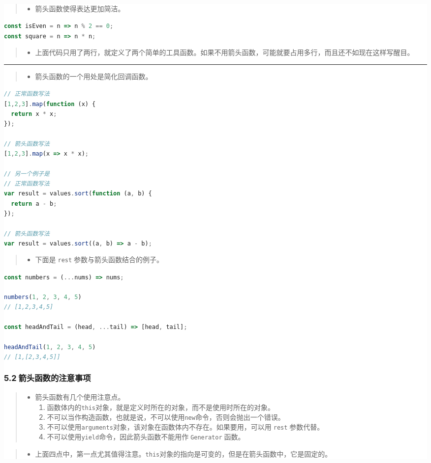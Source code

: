 > * 箭头函数使得表达更加简洁。

```js
const isEven = n => n % 2 == 0;
const square = n => n * n;
```

> * 上面代码只用了两行，就定义了两个简单的工具函数。如果不用箭头函数，可能就要占用多行，而且还不如现在这样写醒目。

----

> * 箭头函数的一个用处是简化回调函数。

```js
// 正常函数写法
[1,2,3].map(function (x) {
  return x * x;
});

// 箭头函数写法
[1,2,3].map(x => x * x);

// 另一个例子是
// 正常函数写法
var result = values.sort(function (a, b) {
  return a - b;
});

// 箭头函数写法
var result = values.sort((a, b) => a - b);
```

> * 下面是 `rest` 参数与箭头函数结合的例子。

```js
const numbers = (...nums) => nums;

numbers(1, 2, 3, 4, 5)
// [1,2,3,4,5]

const headAndTail = (head, ...tail) => [head, tail];

headAndTail(1, 2, 3, 4, 5)
// [1,[2,3,4,5]]
```

### 5.2 箭头函数的注意事项


> * 箭头函数有几个使用注意点。
>    1. 函数体内的`this`对象，就是定义时所在的对象，而不是使用时所在的对象。
>    2. 不可以当作构造函数，也就是说，不可以使用`new`命令，否则会抛出一个错误。
>    3. 不可以使用`arguments`对象，该对象在函数体内不存在。如果要用，可以用 `rest` 参数代替。
>    4. 不可以使用`yield`命令，因此箭头函数不能用作 `Generator` 函数。

> * 上面四点中，第一点尤其值得注意。`this`对象的指向是可变的，但是在箭头函数中，它是固定的。
